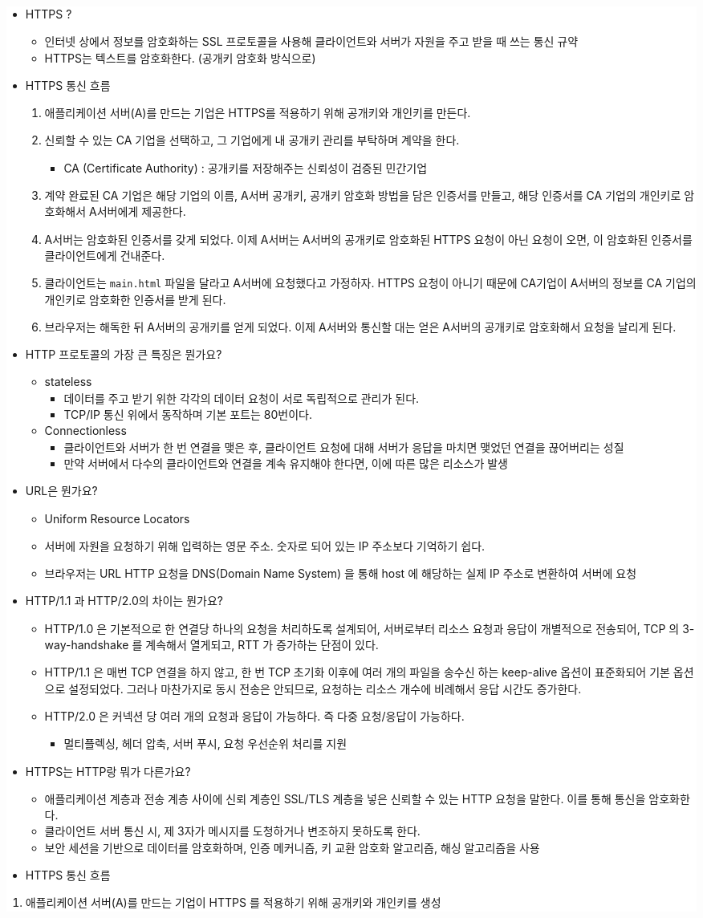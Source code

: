 - HTTPS ?

  - 인터넷 상에서 정보를 암호화하는 SSL 프로토콜을 사용해 클라이언트와 서버가 자원을 주고 받을 때 쓰는 통신 규약
  - HTTPS는 텍스트를 암호화한다. (공개키 암호화 방식으로)

- HTTPS 통신 흐름 

  1. 애플리케이션 서버(A)를 만드는 기업은 HTTPS를 적용하기 위해 공개키와 개인키를 만든다.

  2. 신뢰할 수 있는 CA 기업을 선택하고, 그 기업에게 내 공개키 관리를 부탁하며 계약을 한다.
     - CA (Certificate Authority) : 공개키를 저장해주는 신뢰성이 검증된 민간기업 

  3. 계약 완료된 CA 기업은 해당 기업의 이름, A서버 공개키, 공개키 암호화 방법을 담은 인증서를 만들고, 해당 인증서를 CA 기업의 개인키로 암호화해서 A서버에게 제공한다.

  4. A서버는 암호화된 인증서를 갖게 되었다. 이제 A서버는 A서버의 공개키로 암호화된 HTTPS 요청이 아닌 요청이 오면, 이 암호화된 인증서를 클라이언트에게 건내준다.
  5. 클라이언트는 `main.html` 파일을 달라고 A서버에 요청했다고 가정하자. HTTPS 요청이 아니기 때문에 CA기업이 A서버의 정보를 CA 기업의 개인키로 암호화한 인증서를 받게 된다.
  6. 브라우저는 해독한 뒤 A서버의 공개키를 얻게 되었다. 이제 A서버와 통신할 대는 얻은 A서버의 공개키로 암호화해서 요청을 날리게 된다.

  

- HTTP 프로토콜의 가장 큰 특징은 뭔가요?

  - stateless
    - 데이터를 주고 받기 위한 각각의 데이터 요청이 서로 독립적으로 관리가 된다.
    - TCP/IP 통신 위에서 동작하며 기본 포트는 80번이다.  
  - Connectionless 
    - 클라이언트와 서버가 한 번 연결을 맺은 후, 클라이언트 요청에 대해 서버가 응답을 마치면 맺었던 연결을 끊어버리는 성질
    - 만약 서버에서 다수의 클라이언트와 연결을 계속 유지해야 한다면, 이에 따른 많은 리소스가 발생

- URL은 뭔가요?

  - Uniform Resource Locators 
  - 서버에 자원을 요청하기 위해 입력하는 영문 주소. 숫자로 되어 있는 IP 주소보다 기억하기 쉽다.

  - 브라우저는 URL HTTP 요청을 DNS(Domain Name System) 을 통해 host 에 해당하는 실제 IP 주소로 변환하여 서버에 요청

  

- HTTP/1.1 과 HTTP/2.0의 차이는 뭔가요?

  - HTTP/1.0 은 기본적으로 한 연결당 하나의 요청을 처리하도록 설계되어, 서버로부터 리소스 요청과 응답이 개별적으로 전송되어, TCP 의 3-way-handshake 를 계속해서 열게되고, RTT 가 증가하는 단점이 있다. 

  - HTTP/1.1 은 매번 TCP 연결을 하지 않고, 한 번 TCP 초기화 이후에 여러 개의 파일을 송수신 하는 keep-alive 옵션이 표준화되어 기본 옵션으로 설정되었다. 그러나 마찬가지로 동시 전송은 안되므로, 요청하는 리소스 개수에 비례해서 응답 시간도 증가한다. 

  - HTTP/2.0 은 커넥션 당 여러 개의 요청과 응답이 가능하다. 즉 다중 요청/응답이 가능하다. 

    - 멀티플렉싱, 헤더 압축, 서버 푸시, 요청 우선순위 처리를 지원 

      

- HTTPS는 HTTP랑 뭐가 다른가요?

  - 애플리케이션 계층과 전송 계층 사이에 신뢰 계층인 SSL/TLS 계층을 넣은 신뢰할 수 있는 HTTP 요청을 말한다. 이를 통해 통신을 암호화한다. 
  - 클라이언트 서버 통신 시, 제 3자가 메시지를 도청하거나 변조하지 못하도록 한다. 
  - 보안 세션을 기반으로 데이터를 암호화하며, 인증 메커니즘, 키 교환 암호화 알고리즘, 해싱 알고리즘을 사용

- HTTPS 통신 흐름

1. 애플리케이션 서버(A)를 만드는 기업이 HTTPS 를 적용하기 위해 공개키와 개인키를 생성

